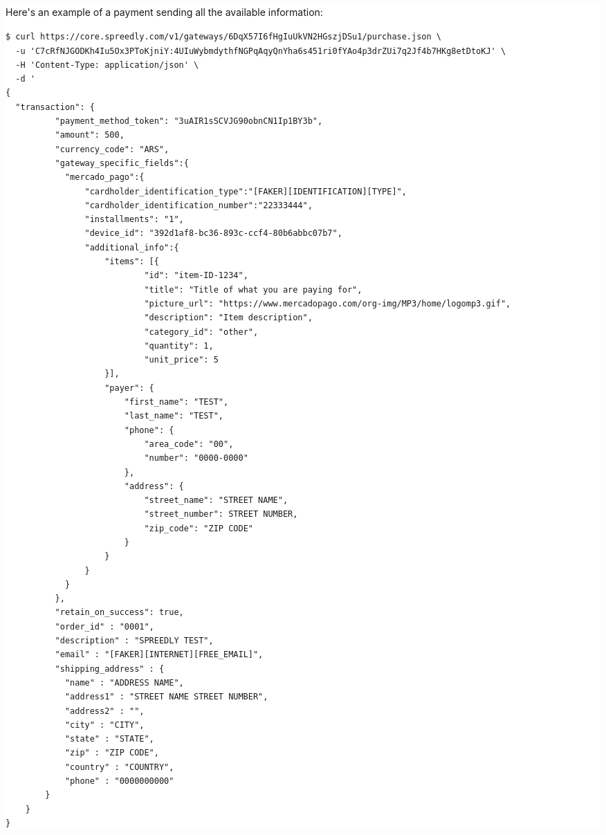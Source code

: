 Here's an example of a payment sending all the available information:

``` curl
$ curl https://core.spreedly.com/v1/gateways/6DqX57I6fHgIuUkVN2HGszjDSu1/purchase.json \
  -u 'C7cRfNJGODKh4Iu5Ox3PToKjniY:4UIuWybmdythfNGPqAqyQnYha6s451ri0fYAo4p3drZUi7q2Jf4b7HKg8etDtoKJ' \
  -H 'Content-Type: application/json' \
  -d '
{
  "transaction": {
          "payment_method_token": "3uAIR1sSCVJG90obnCN1Ip1BY3b",
          "amount": 500,
          "currency_code": "ARS",
          "gateway_specific_fields":{
          	"mercado_pago":{
          		"cardholder_identification_type":"[FAKER][IDENTIFICATION][TYPE]",
          		"cardholder_identification_number":"22333444",
          		"installments": "1",
          		"device_id": "392d1af8-bc36-893c-ccf4-80b6abbc07b7",
          		"additional_info":{
                	"items": [{
		                    "id": "item-ID-1234",
		                    "title": "Title of what you are paying for",
		                    "picture_url": "https://www.mercadopago.com/org-img/MP3/home/logomp3.gif",
		                    "description": "Item description",
		                    "category_id": "other",
		                    "quantity": 1,
		                    "unit_price": 5
                	}],
                	"payer": {
						"first_name": "TEST",
						"last_name": "TEST",
						"phone": {
							"area_code": "00",
							"number": "0000-0000"
						},
						"address": {
							"street_name": "STREET NAME",
							"street_number": STREET NUMBER,
							"zip_code": "ZIP CODE"
						}
					}
            	}
          	}
          },
          "retain_on_success": true,
          "order_id" : "0001",
          "description" : "SPREEDLY TEST",
          "email" : "[FAKER][INTERNET][FREE_EMAIL]",  
          "shipping_address" : {
            "name" : "ADDRESS NAME",
            "address1" : "STREET NAME STREET NUMBER",
            "address2" : "",
            "city" : "CITY",
            "state" : "STATE",
            "zip" : "ZIP CODE",
            "country" : "COUNTRY",
            "phone" : "0000000000"
    	}
	}
}

```
